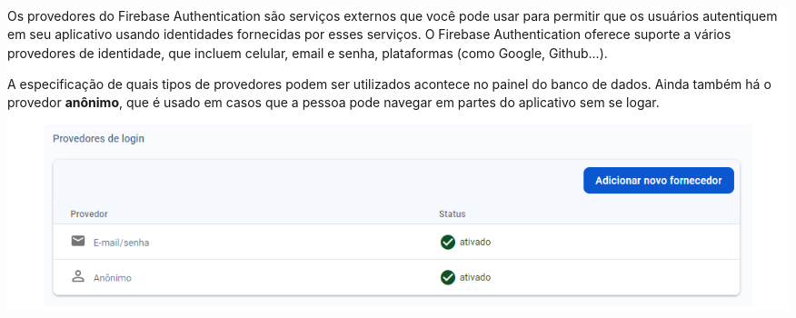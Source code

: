 Os provedores do Firebase Authentication são serviços externos que você pode usar para permitir que os usuários autentiquem em seu aplicativo usando identidades fornecidas por esses serviços. O Firebase Authentication oferece suporte a vários provedores de identidade, que incluem celular, email e senha, plataformas (como Google, Github...).

A especificação de quais tipos de provedores podem ser utilizados acontece no painel do banco de dados. Ainda também há o provedor **anônimo**, que é usado em casos que a pessoa pode navegar em partes do aplicativo sem se logar.

<figure><img src="../../.gitbook/assets/image (6) (1).png" alt=""><figcaption></figcaption></figure>
